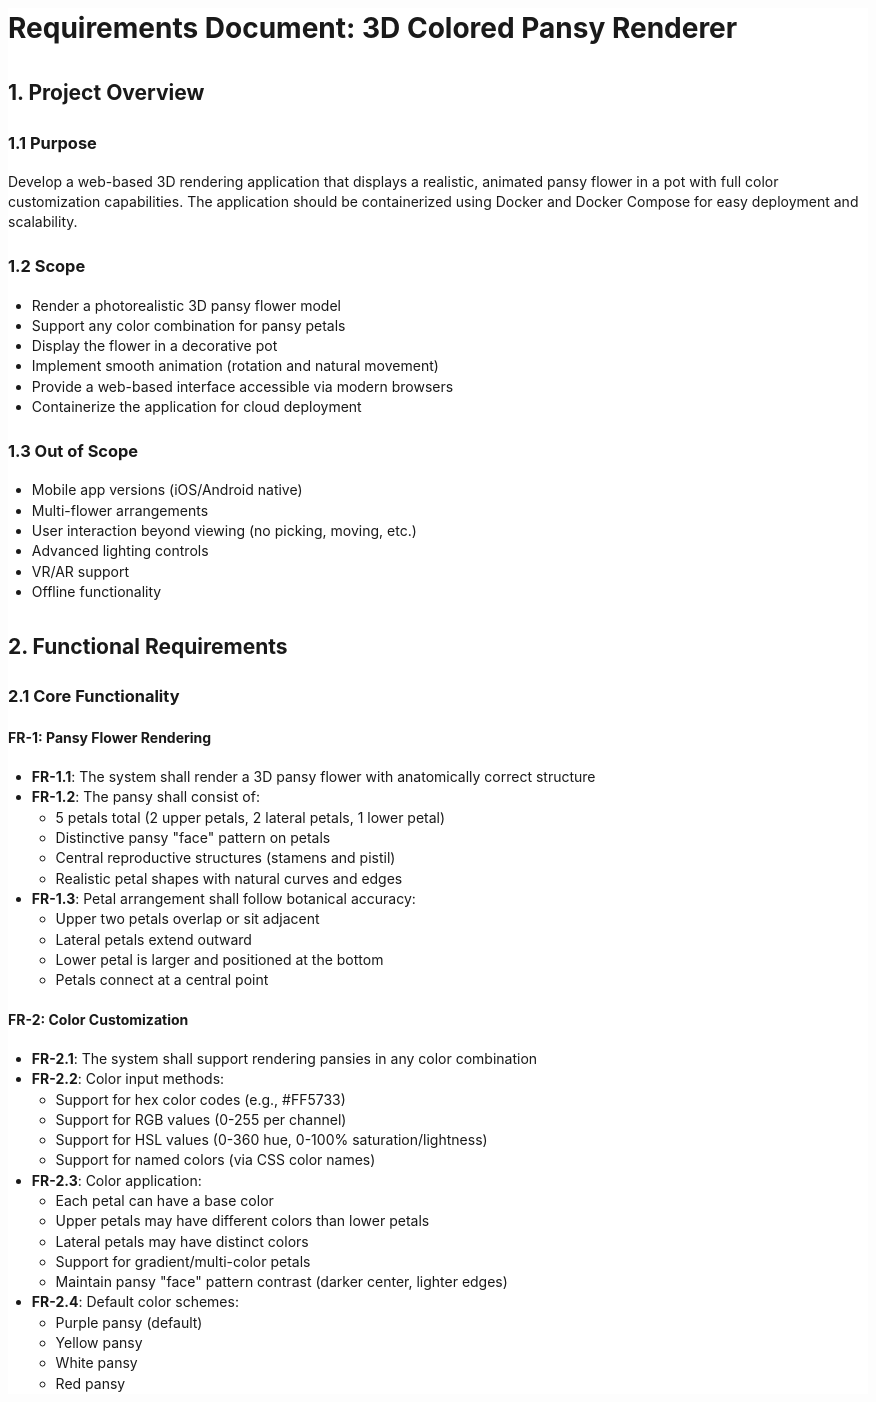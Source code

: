# Requirements Document: 3D Colored Pansy Renderer

## 1. Project Overview

### 1.1 Purpose
Develop a web-based 3D rendering application that displays a realistic, animated pansy flower in a pot with full color customization capabilities. The application should be containerized using Docker and Docker Compose for easy deployment and scalability.

### 1.2 Scope
- Render a photorealistic 3D pansy flower model
- Support any color combination for pansy petals
- Display the flower in a decorative pot
- Implement smooth animation (rotation and natural movement)
- Provide a web-based interface accessible via modern browsers
- Containerize the application for cloud deployment

### 1.3 Out of Scope
- Mobile app versions (iOS/Android native)
- Multi-flower arrangements
- User interaction beyond viewing (no picking, moving, etc.)
- Advanced lighting controls
- VR/AR support
- Offline functionality

## 2. Functional Requirements

### 2.1 Core Functionality

#### FR-1: Pansy Flower Rendering
- **FR-1.1**: The system shall render a 3D pansy flower with anatomically correct structure
- **FR-1.2**: The pansy shall consist of:
  - 5 petals total (2 upper petals, 2 lateral petals, 1 lower petal)
  - Distinctive pansy "face" pattern on petals
  - Central reproductive structures (stamens and pistil)
  - Realistic petal shapes with natural curves and edges
- **FR-1.3**: Petal arrangement shall follow botanical accuracy:
  - Upper two petals overlap or sit adjacent
  - Lateral petals extend outward
  - Lower petal is larger and positioned at the bottom
  - Petals connect at a central point

#### FR-2: Color Customization
- **FR-2.1**: The system shall support rendering pansies in any color combination
- **FR-2.2**: Color input methods:
  - Support for hex color codes (e.g., #FF5733)
  - Support for RGB values (0-255 per channel)
  - Support for HSL values (0-360 hue, 0-100% saturation/lightness)
  - Support for named colors (via CSS color names)
- **FR-2.3**: Color application:
  - Each petal can have a base color
  - Upper petals may have different colors than lower petals
  - Lateral petals may have distinct colors
  - Support for gradient/multi-color petals
  - Maintain pansy "face" pattern contrast (darker center, lighter edges)
- **FR-2.4**: Default color schemes:
  - Purple pansy (default)
  - Yellow pansy
  - White pansy
  - Red pansy